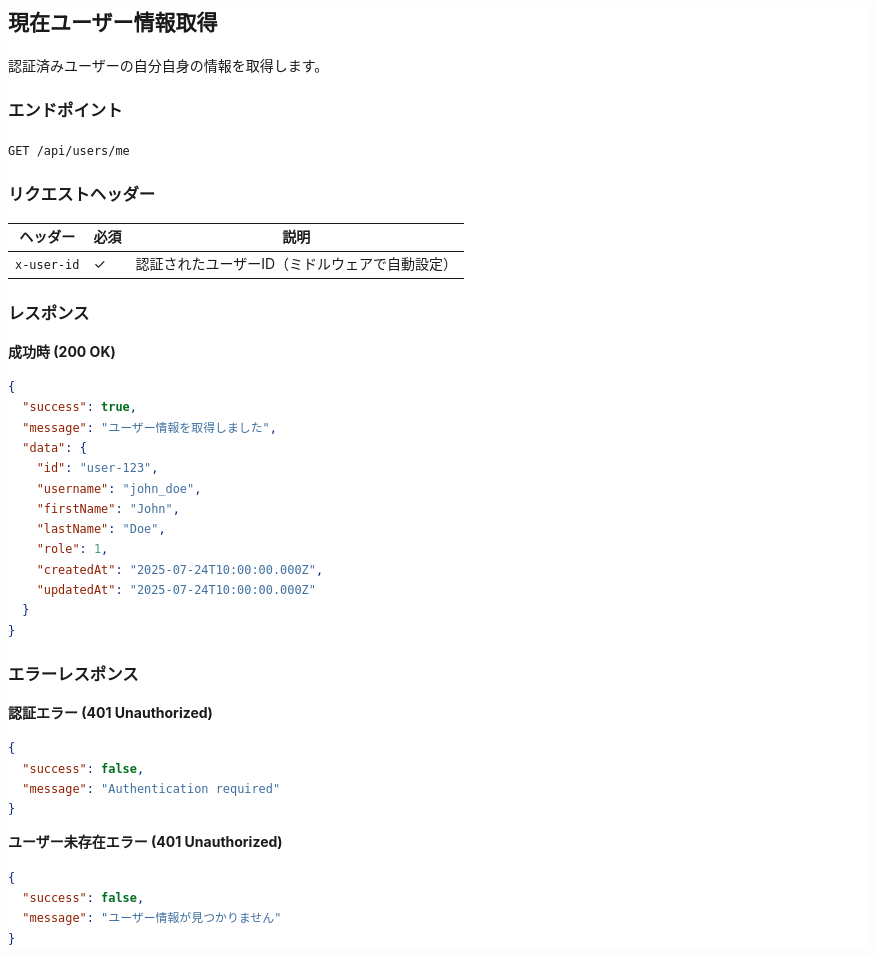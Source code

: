 
## 現在ユーザー情報取得

認証済みユーザーの自分自身の情報を取得します。

### エンドポイント

```
GET /api/users/me
```

### リクエストヘッダー

| ヘッダー | 必須 | 説明 |
|---|---|---|
| `x-user-id` | ✓ | 認証されたユーザーID（ミドルウェアで自動設定） |

### レスポンス

**成功時 (200 OK)**

```json
{
  "success": true,
  "message": "ユーザー情報を取得しました",
  "data": {
    "id": "user-123",
    "username": "john_doe",
    "firstName": "John",
    "lastName": "Doe",
    "role": 1,
    "createdAt": "2025-07-24T10:00:00.000Z",
    "updatedAt": "2025-07-24T10:00:00.000Z"
  }
}
```

### エラーレスポンス

**認証エラー (401 Unauthorized)**

```json
{
  "success": false,
  "message": "Authentication required"
}
```

**ユーザー未存在エラー (401 Unauthorized)**

```json
{
  "success": false,
  "message": "ユーザー情報が見つかりません"
}
```
